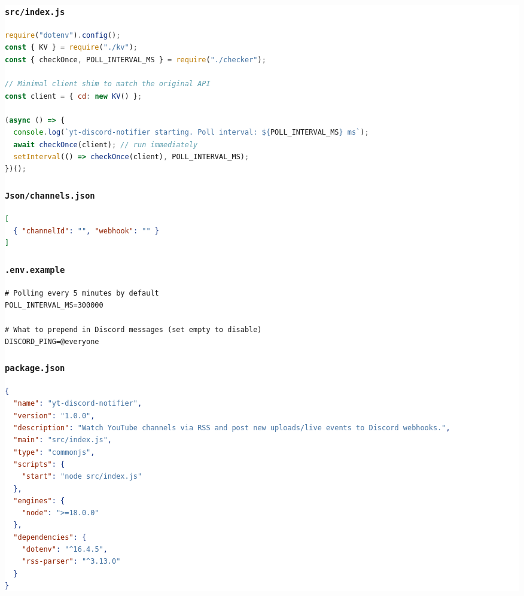 ### `src/index.js`

```js
require("dotenv").config();
const { KV } = require("./kv");
const { checkOnce, POLL_INTERVAL_MS } = require("./checker");

// Minimal client shim to match the original API
const client = { cd: new KV() };

(async () => {
  console.log(`yt-discord-notifier starting. Poll interval: ${POLL_INTERVAL_MS} ms`);
  await checkOnce(client); // run immediately
  setInterval(() => checkOnce(client), POLL_INTERVAL_MS);
})();
```

### `Json/channels.json`

```json
[
  { "channelId": "", "webhook": "" }
]
```

### `.env.example`

```dotenv
# Polling every 5 minutes by default
POLL_INTERVAL_MS=300000

# What to prepend in Discord messages (set empty to disable)
DISCORD_PING=@everyone
```

### `package.json`

```json
{
  "name": "yt-discord-notifier",
  "version": "1.0.0",
  "description": "Watch YouTube channels via RSS and post new uploads/live events to Discord webhooks.",
  "main": "src/index.js",
  "type": "commonjs",
  "scripts": {
    "start": "node src/index.js"
  },
  "engines": {
    "node": ">=18.0.0"
  },
  "dependencies": {
    "dotenv": "^16.4.5",
    "rss-parser": "^3.13.0"
  }
}
```
